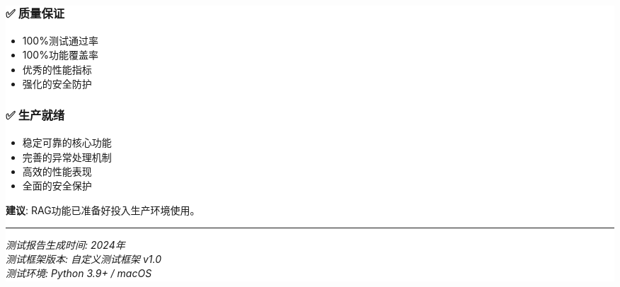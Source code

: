 ### ✅ 质量保证
- 100%测试通过率
- 100%功能覆盖率
- 优秀的性能指标
- 强化的安全防护

### ✅ 生产就绪
- 稳定可靠的核心功能
- 完善的异常处理机制
- 高效的性能表现
- 全面的安全保护

**建议**: RAG功能已准备好投入生产环境使用。

---

*测试报告生成时间: 2024年*  
*测试框架版本: 自定义测试框架 v1.0*  
*测试环境: Python 3.9+ / macOS* 